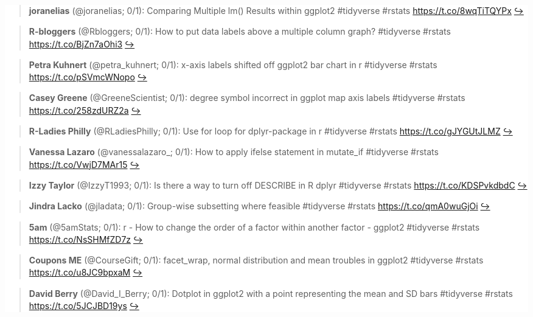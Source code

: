 


> **joranelias** (@joranelias; 0/1): Comparing Multiple lm() Results within ggplot2 #tidyverse #rstats https://t.co/8wqTiTQYPx  [&#8618;](https://twitter.com/dataandme/status/1161047273922543617)




> **R-bloggers** (@Rbloggers; 0/1): How to put data labels above a multiple column graph? #tidyverse #rstats https://t.co/BjZn7aOhi3  [&#8618;](https://twitter.com/dataandme/status/1161018304468791298)




> **Petra Kuhnert** (@petra_kuhnert; 0/1): x-axis labels shifted off ggplot2 bar chart in r #tidyverse #rstats https://t.co/pSVmcWNopo  [&#8618;](https://twitter.com/dataandme/status/1161019561057165312)




> **Casey Greene** (@GreeneScientist; 0/1): degree symbol incorrect in ggplot map axis labels #tidyverse #rstats https://t.co/258zdURZ2a  [&#8618;](https://twitter.com/dataandme/status/1160994393458917378)




> **R-Ladies Philly** (@RLadiesPhilly; 0/1): Use for loop for dplyr-package in r #tidyverse #rstats https://t.co/gJYGUtJLMZ  [&#8618;](https://twitter.com/dataandme/status/1160978050957398018)




> **Vanessa Lazaro** (@vanessalazaro_; 0/1): How to apply ifelse statement in mutate_if #tidyverse #rstats https://t.co/VwjD7MAr15  [&#8618;](https://twitter.com/dataandme/status/1160985592202702848)




> **Izzy Taylor** (@IzzyT1993; 0/1): Is there a way to turn off DESCRIBE in R dplyr #tidyverse #rstats https://t.co/KDSPvkdbdC  [&#8618;](https://twitter.com/dataandme/status/1160990617012510720)




> **Jindra Lacko** (@jladata; 0/1): Group-wise subsetting where feasible #tidyverse #rstats https://t.co/qmA0wuGjOi  [&#8618;](https://twitter.com/dataandme/status/1161033406291030017)




> **5am** (@5amStats; 0/1): r - How to change the order of a factor within another factor - ggplot2 #tidyverse #rstats https://t.co/NsSHMfZD7z  [&#8618;](https://twitter.com/dataandme/status/1161014529490374656)




> **Coupons ME** (@CourseGift; 0/1): facet_wrap, normal distribution and mean troubles in ggplot2 #tidyverse #rstats https://t.co/u8JC9bpxaM  [&#8618;](https://twitter.com/dataandme/status/1160978050286309376)




> **David Berry** (@David_I_Berry; 0/1): Dotplot in ggplot2 with a point representing the mean and SD bars #tidyverse #rstats https://t.co/5JCJBD19ys  [&#8618;](https://twitter.com/dataandme/status/1161022079191408641)
